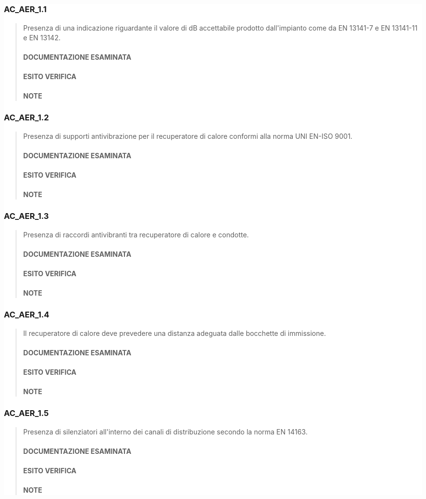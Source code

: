 ### AC_AER_1.1

>Presenza di una indicazione riguardante il valore di dB accettabile prodotto dall'impianto come da EN 13141-7 e EN 13141-11 e EN 13142.
>
>#### DOCUMENTAZIONE ESAMINATA
>
>#### ESITO VERIFICA
>
>#### NOTE

### AC_AER_1.2

>Presenza di supporti antivibrazione per il recuperatore di calore conformi alla norma UNI EN-ISO 9001.
>
>#### DOCUMENTAZIONE ESAMINATA
>
>#### ESITO VERIFICA
>
>#### NOTE

### AC_AER_1.3

>Presenza di raccordi antivibranti tra recuperatore di calore e condotte.
>
>#### DOCUMENTAZIONE ESAMINATA
>
>#### ESITO VERIFICA
>
>#### NOTE

### AC_AER_1.4

>Il recuperatore di calore deve prevedere una distanza adeguata dalle bocchette di immissione.
>
>#### DOCUMENTAZIONE ESAMINATA
>
>#### ESITO VERIFICA
>
>#### NOTE

### AC_AER_1.5

>Presenza di silenziatori all'interno dei canali di distribuzione secondo la norma EN 14163.
>
>#### DOCUMENTAZIONE ESAMINATA
>
>#### ESITO VERIFICA
>
>#### NOTE
